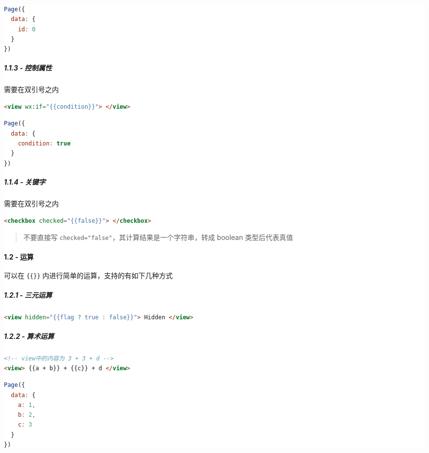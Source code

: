 ```js
Page({
  data: {
    id: 0
  }
})
```



##### 1.1.3 - 控制属性

需要在双引号之内

```html
<view wx:if="{{condition}}"> </view>
```

```js
Page({
  data: {
    condition: true
  }
})
```



##### 1.1.4 - 关键字

需要在双引号之内

```html
<checkbox checked="{{false}}"> </checkbox>
```

> 不要直接写 `checked="false"`，其计算结果是一个字符串，转成 boolean 类型后代表真值



#### 1.2 - 运算

可以在 `{{}}` 内进行简单的运算，支持的有如下几种方式

##### 1.2.1 - 三元运算

```html
<view hidden="{{flag ? true : false}}"> Hidden </view>
```



##### 1.2.2 - 算术运算

```html
<!-- view中的内容为 3 + 3 + d -->
<view> {{a + b}} + {{c}} + d </view>
```

```js
Page({
  data: {
    a: 1,
    b: 2,
    c: 3
  }
})
```
